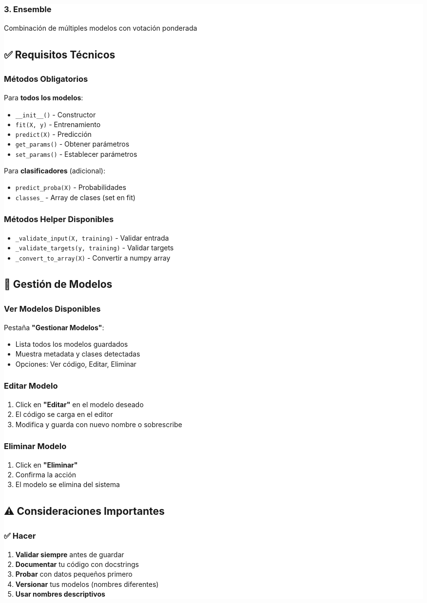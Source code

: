 ### 3. Ensemble
Combinación de múltiples modelos con votación ponderada

## ✅ Requisitos Técnicos

### Métodos Obligatorios

Para **todos los modelos**:
- `__init__()` - Constructor
- `fit(X, y)` - Entrenamiento
- `predict(X)` - Predicción
- `get_params()` - Obtener parámetros
- `set_params()` - Establecer parámetros

Para **clasificadores** (adicional):
- `predict_proba(X)` - Probabilidades
- `classes_` - Array de clases (set en fit)

### Métodos Helper Disponibles

- `_validate_input(X, training)` - Validar entrada
- `_validate_targets(y, training)` - Validar targets
- `_convert_to_array(X)` - Convertir a numpy array

## 🔧 Gestión de Modelos

### Ver Modelos Disponibles

Pestaña **"Gestionar Modelos"**:
- Lista todos los modelos guardados
- Muestra metadata y clases detectadas
- Opciones: Ver código, Editar, Eliminar

### Editar Modelo

1. Click en **"Editar"** en el modelo deseado
2. El código se carga en el editor
3. Modifica y guarda con nuevo nombre o sobrescribe

### Eliminar Modelo

1. Click en **"Eliminar"**
2. Confirma la acción
3. El modelo se elimina del sistema

## ⚠️ Consideraciones Importantes

### ✅ Hacer

1. **Validar siempre** antes de guardar
2. **Documentar** tu código con docstrings
3. **Probar** con datos pequeños primero
4. **Versionar** tus modelos (nombres diferentes)
5. **Usar nombres descriptivos**
